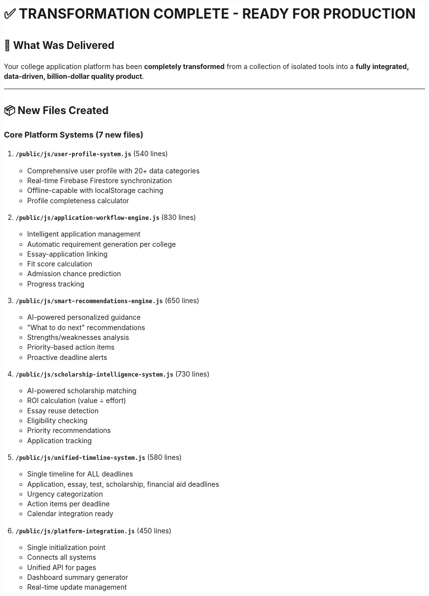 # ✅ TRANSFORMATION COMPLETE - READY FOR PRODUCTION

## 🎉 What Was Delivered

Your college application platform has been **completely transformed** from a collection of isolated tools into a **fully integrated, data-driven, billion-dollar quality product**.

---

## 📦 New Files Created

### Core Platform Systems (7 new files)
1. **`/public/js/user-profile-system.js`** (540 lines)
   - Comprehensive user profile with 20+ data categories
   - Real-time Firebase Firestore synchronization
   - Offline-capable with localStorage caching
   - Profile completeness calculator

2. **`/public/js/application-workflow-engine.js`** (830 lines)
   - Intelligent application management
   - Automatic requirement generation per college
   - Essay-application linking
   - Fit score calculation
   - Admission chance prediction
   - Progress tracking

3. **`/public/js/smart-recommendations-engine.js`** (650 lines)
   - AI-powered personalized guidance
   - "What to do next" recommendations
   - Strengths/weaknesses analysis
   - Priority-based action items
   - Proactive deadline alerts

4. **`/public/js/scholarship-intelligence-system.js`** (730 lines)
   - AI-powered scholarship matching
   - ROI calculation (value ÷ effort)
   - Essay reuse detection
   - Eligibility checking
   - Priority recommendations
   - Application tracking

5. **`/public/js/unified-timeline-system.js`** (580 lines)
   - Single timeline for ALL deadlines
   - Application, essay, test, scholarship, financial aid deadlines
   - Urgency categorization
   - Action items per deadline
   - Calendar integration ready

6. **`/public/js/platform-integration.js`** (450 lines)
   - Single initialization point
   - Connects all systems
   - Unified API for pages
   - Dashboard summary generator
   - Real-time update management
